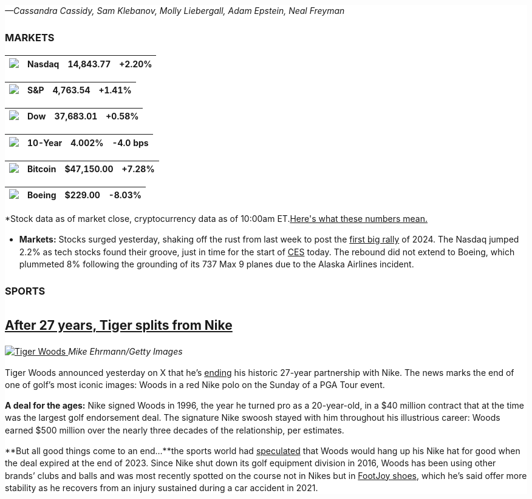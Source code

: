 _—Cassandra Cassidy, Sam Klebanov, Molly Liebergall, Adam Epstein, Neal Freyman_

### MARKETS

| ![](https://proxy-prod.omnivore-image-cache.app/20x0,sw1XlxzhMNMWbomRRJfW7cilm--Zm2KyPlNnGppTYN7E/https://cdn.sanity.io/images/bl383u0v/production/6097ec1c26b17401a61bfbfe4440c75ebfea1886-44x39.png) | Nasdaq | 14,843.77 | +2.20% |
| ------------------------------------------------------------------------------------------------------------------------------------------------------------------------------------------------------ | ------ | --------- | ------ |

| ![](https://proxy-prod.omnivore-image-cache.app/20x0,sw1XlxzhMNMWbomRRJfW7cilm--Zm2KyPlNnGppTYN7E/https://cdn.sanity.io/images/bl383u0v/production/6097ec1c26b17401a61bfbfe4440c75ebfea1886-44x39.png) | S&P | 4,763.54 | +1.41% |
| ------------------------------------------------------------------------------------------------------------------------------------------------------------------------------------------------------ | --- | -------- | ------ |

| ![](https://proxy-prod.omnivore-image-cache.app/20x0,sw1XlxzhMNMWbomRRJfW7cilm--Zm2KyPlNnGppTYN7E/https://cdn.sanity.io/images/bl383u0v/production/6097ec1c26b17401a61bfbfe4440c75ebfea1886-44x39.png) | Dow | 37,683.01 | +0.58% |
| ------------------------------------------------------------------------------------------------------------------------------------------------------------------------------------------------------ | --- | --------- | ------ |

| ![](https://proxy-prod.omnivore-image-cache.app/20x0,siReXPLL1tTNihjclA-w8E_hycD_KxPcfg4jka2npfSo/https://cdn.sanity.io/images/bl383u0v/production/e4a85d043f857cc8adaca9d546c099f6d7db37ba-44x39.png) | 10-Year | 4.002% | \-4.0 bps |
| ------------------------------------------------------------------------------------------------------------------------------------------------------------------------------------------------------ | ------- | ------ | --------- |

| ![](https://proxy-prod.omnivore-image-cache.app/20x0,sw1XlxzhMNMWbomRRJfW7cilm--Zm2KyPlNnGppTYN7E/https://cdn.sanity.io/images/bl383u0v/production/6097ec1c26b17401a61bfbfe4440c75ebfea1886-44x39.png) | Bitcoin | $47,150.00 | +7.28% |
| ------------------------------------------------------------------------------------------------------------------------------------------------------------------------------------------------------ | ------- | ---------- | ------ |

| ![](https://proxy-prod.omnivore-image-cache.app/20x0,siReXPLL1tTNihjclA-w8E_hycD_KxPcfg4jka2npfSo/https://cdn.sanity.io/images/bl383u0v/production/e4a85d043f857cc8adaca9d546c099f6d7db37ba-44x39.png) | Boeing | $229.00 | \-8.03% |
| ------------------------------------------------------------------------------------------------------------------------------------------------------------------------------------------------------ | ------ | ------- | ------- |

\*Stock data as of market close, cryptocurrency data as of 10:00am ET.[Here's what these numbers mean.](https://links.morningbrew.com/c/s1?mbcid=33933042.3948256&mid=1f4660240f65a00f40c621ae6f9ce93a) 

* **Markets:** Stocks surged yesterday, shaking off the rust from last week to post the [first big rally](https://links.morningbrew.com/c/fWO?mblid=0da12c1059ad&mbcid=33933042.3948256&mid=1f4660240f65a00f40c621ae6f9ce93a) of 2024\. The Nasdaq jumped 2.2% as tech stocks found their groove, just in time for the start of [CES](https://links.morningbrew.com/c/fX4?mblid=6f48d4598374&mbcid=33933042.3948256&mid=1f4660240f65a00f40c621ae6f9ce93a) today. The rebound did not extend to Boeing, which plummeted 8% following the grounding of its 737 Max 9 planes due to the Alaska Airlines incident.

### SPORTS

## [ After 27 years, Tiger splits from Nike ](https://links.morningbrew.com/c/fX5?mbcid=33933042.3948256&mid=1f4660240f65a00f40c621ae6f9ce93a) 

[ ![Tiger Woods](https://proxy-prod.omnivore-image-cache.app/670x0,s7vjqI2mpEsUWJufnURkv09delNV3TZa8bhDOnQzzm-A/https://cdn.sanity.io/images/bl383u0v/production/4ab67d4a02b2d16bf15956c17e1aacd7095ca338-1500x1000.jpg?w=668&q=70&auto=format) ](https://links.morningbrew.com/c/fX5?mbcid=33933042.3948256&mid=1f4660240f65a00f40c621ae6f9ce93a) _Mike Ehrmann/Getty Images_ 

Tiger Woods announced yesterday on X that he’s [ending](https://links.morningbrew.com/c/fX6?mblid=9b7e96ff50d9&mbcid=33933042.3948256&mid=1f4660240f65a00f40c621ae6f9ce93a) his historic 27-year partnership with Nike. The news marks the end of one of golf’s most iconic images: Woods in a red Nike polo on the Sunday of a PGA Tour event.

**A deal for the ages:** Nike signed Woods in 1996, the year he turned pro as a 20-year-old, in a $40 million contract that at the time was the largest golf endorsement deal. The signature Nike swoosh stayed with him throughout his illustrious career: Woods earned $500 million over the nearly three decades of the relationship, per estimates.

**But all good things come to an end…**the sports world had [speculated](https://links.morningbrew.com/c/fX7?mblid=7cb46fabf388&mbcid=33933042.3948256&mid=1f4660240f65a00f40c621ae6f9ce93a) that Woods would hang up his Nike hat for good when the deal expired at the end of 2023\. Since Nike shut down its golf equipment division in 2016, Woods has been using other brands’ clubs and balls and was most recently spotted on the course not in Nikes but in [FootJoy shoes](https://links.morningbrew.com/c/fX8?mblid=290032e12ef5&mbcid=33933042.3948256&mid=1f4660240f65a00f40c621ae6f9ce93a), which he’s said offer more stability as he recovers from an injury sustained during a car accident in 2021.
